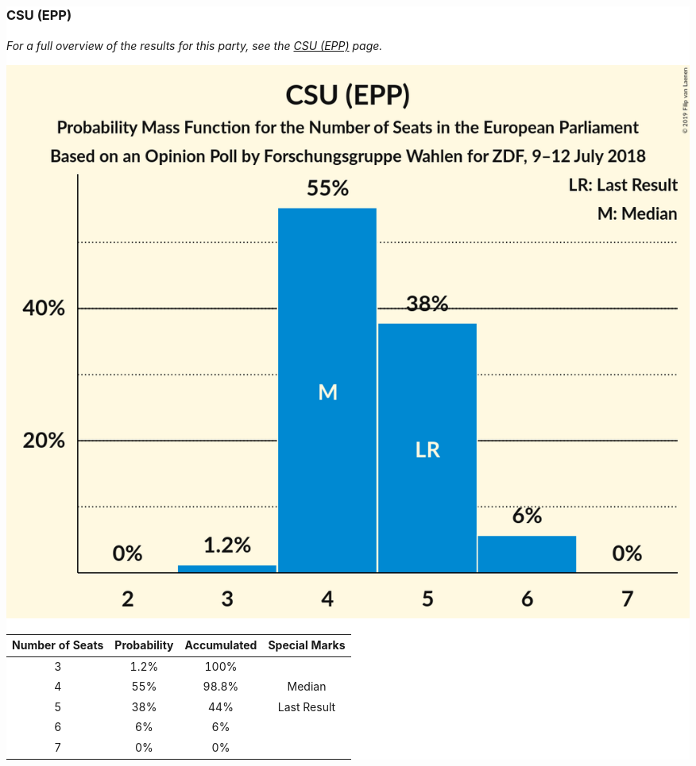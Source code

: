 ### CSU (EPP)

*For a full overview of the results for this party, see the [CSU (EPP)](party-csuepp.html) page.*

![Graph with seats probability mass function not yet produced](2018-07-12-ForschungsgruppeWahlen-seats-pmf-csuepp.png "Seats Probability Mass Function")

| Number of Seats | Probability | Accumulated | Special Marks |
|:---------------:|:-----------:|:-----------:|:-------------:|
| 3 | 1.2% | 100% |  |
| 4 | 55% | 98.8% | Median |
| 5 | 38% | 44% | Last Result |
| 6 | 6% | 6% |  |
| 7 | 0% | 0% |  |
